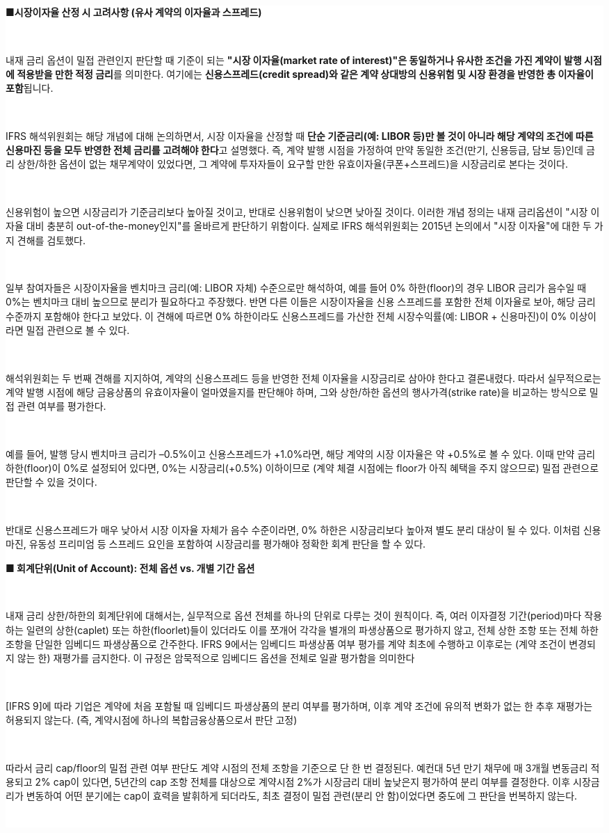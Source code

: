 **■시장이자율 산정 시 고려사항 (유사 계약의 이자율과 스프레드)**

​

내재 금리 옵션이 밀접 관련인지 판단할 때 기준이 되는 **"시장 이자율(market rate of interest)"은 동일하거나 유사한 조건을 가진 계약이 발행 시점에 적용받을 만한 적정 금리**를 의미한다. 여기에는 **신용스프레드(credit spread)와 같은 계약 상대방의 신용위험 및 시장 환경을 반영한 총 이자율이 포함**됩니다.

​

IFRS 해석위원회는 해당 개념에 대해 논의하면서, 시장 이자율을 산정할 때 **단순 기준금리(예: LIBOR 등)만 볼 것이 아니라 해당 계약의 조건에 따른 신용마진 등을 모두 반영한 전체 금리를 고려해야 한다**고 설명했다. 즉, 계약 발행 시점을 가정하여 만약 동일한 조건(만기, 신용등급, 담보 등)인데 금리 상한/하한 옵션이 없는 채무계약이 있었다면, 그 계약에 투자자들이 요구할 만한 유효이자율(쿠폰+스프레드)을 시장금리로 본다는 것이다.

​

신용위험이 높으면 시장금리가 기준금리보다 높아질 것이고, 반대로 신용위험이 낮으면 낮아질 것이다. 이러한 개념 정의는 내재 금리옵션이 "시장 이자율 대비 충분히 out-of-the-money인지"를 올바르게 판단하기 위함이다. 실제로 IFRS 해석위원회는 2015년 논의에서 "시장 이자율"에 대한 두 가지 견해를 검토했다.

​

일부 참여자들은 시장이자율을 벤치마크 금리(예: LIBOR 자체) 수준으로만 해석하여, 예를 들어 0% 하한(floor)의 경우 LIBOR 금리가 음수일 때 0%는 벤치마크 대비 높으므로 분리가 필요하다고 주장했다. 반면 다른 이들은 시장이자율을 신용 스프레드를 포함한 전체 이자율로 보아, 해당 금리수준까지 포함해야 한다고 보았다. 이 견해에 따르면 0% 하한이라도 신용스프레드를 가산한 전체 시장수익률(예: LIBOR + 신용마진)이 0% 이상이라면 밀접 관련으로 볼 수 있다.

​

해석위원회는 두 번째 견해를 지지하여, 계약의 신용스프레드 등을 반영한 전체 이자율을 시장금리로 삼아야 한다고 결론내렸다. 따라서 실무적으로는 계약 발행 시점에 해당 금융상품의 유효이자율이 얼마였을지를 판단해야 하며, 그와 상한/하한 옵션의 행사가격(strike rate)을 비교하는 방식으로 밀접 관련 여부를 평가한다.

​

예를 들어, 발행 당시 벤치마크 금리가 –0.5%이고 신용스프레드가 +1.0%라면, 해당 계약의 시장 이자율은 약 +0.5%로 볼 수 있다. 이때 만약 금리 하한(floor)이 0%로 설정되어 있다면, 0%는 시장금리(+0.5%) 이하이므로 (계약 체결 시점에는 floor가 아직 혜택을 주지 않으므로) 밀접 관련으로 판단할 수 있을 것이다.

​

반대로 신용스프레드가 매우 낮아서 시장 이자율 자체가 음수 수준이라면, 0% 하한은 시장금리보다 높아져 별도 분리 대상이 될 수 있다. 이처럼 신용마진, 유동성 프리미엄 등 스프레드 요인을 포함하여 시장금리를 평가해야 정확한 회계 판단을 할 수 있다.

**■ 회계단위(Unit of Account): 전체 옵션 vs. 개별 기간 옵션**

**​**

내재 금리 상한/하한의 회계단위에 대해서는, 실무적으로 옵션 전체를 하나의 단위로 다루는 것이 원칙이다. 즉, 여러 이자결정 기간(period)마다 작용하는 일련의 상한(caplet) 또는 하한(floorlet)들이 있더라도 이를 쪼개어 각각을 별개의 파생상품으로 평가하지 않고, 전체 상한 조항 또는 전체 하한 조항을 단일한 임베디드 파생상품으로 간주한다. IFRS 9에서는 임베디드 파생상품 여부 평가를 계약 최초에 수행하고 이후로는 (계약 조건이 변경되지 않는 한) 재평가를 금지한다. 이 규정은 암묵적으로 임베디드 옵션을 전체로 일괄 평가함을 의미한다

​

\[IFRS 9\]에 따라 기업은 계약에 처음 포함될 때 임베디드 파생상품의 분리 여부를 평가하며, 이후 계약 조건에 유의적 변화가 없는 한 추후 재평가는 허용되지 않는다. (즉, 계약시점에 하나의 복합금융상품으로서 판단 고정)

​

따라서 금리 cap/floor의 밀접 관련 여부 판단도 계약 시점의 전체 조항을 기준으로 단 한 번 결정된다. 예컨대 5년 만기 채무에 매 3개월 변동금리 적용되고 2% cap이 있다면, 5년간의 cap 조항 전체를 대상으로 계약시점 2%가 시장금리 대비 높낮은지 평가하여 분리 여부를 결정한다. 이후 시장금리가 변동하여 어떤 분기에는 cap이 효력을 발휘하게 되더라도, 최초 결정이 밀접 관련(분리 안 함)이었다면 중도에 그 판단을 번복하지 않는다.

​
